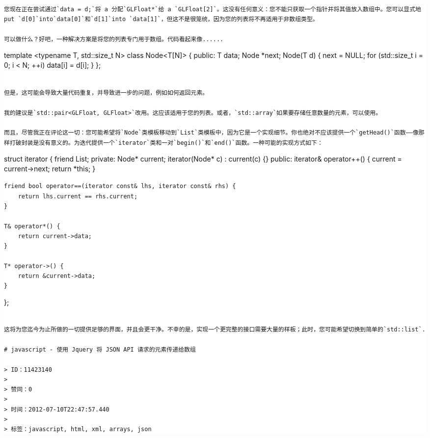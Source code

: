 ```
您现在正在尝试通过`data = d;`将 a 分配`GLFloat*`给 a `GLFloat[2]`。这没有任何意义：您不能只获取一个指针并将其值放入数组中。您可以显式地 put `d[0]`into`data[0]`和`d[1]`into `data[1]`，但这不是很笼统，因为您的列表将不再适用于非数组类型。

可以做什么？好吧，一种解决方案是将您的列表专门用于数组。代码看起来像......

```
template <typename T, std::size_t N>
class Node<T[N]> {
public:
    T data;
    Node<T> *next;
    Node<T>(T d) {
        next = NULL;
        for (std::size_t i = 0; i < N; ++i)
            data[i] = d[i];
    }
}; 
```

但是，这可能会导致大量代码重复，并导致进一步的问题，例如如何返回元素。

我的建议是`std::pair<GLFloat, GLFloat>`改用。这应该适用于您的列表。或者，`std::array`如果要存储任意数量的元素，可以使用。

而且，尽管我正在评论这一切：您可能希望将`Node`类模板移动到`List`类模板中，因为它是一个实现细节。你也绝对不应该提供一个`getHead()`函数——像那样打破封装是没有意义的。为迭代提供一个`iterator`类和一对`begin()`和`end()`函数。一种可能的实现方式如下：

```
struct iterator {
    friend List;
  private:
    Node* current;
    iterator(Node* c) : current(c) {}
  public:
    iterator& operator++() {
        current = current->next;
        return *this;
    }

    friend bool operator==(iterator const& lhs, iterator const& rhs) {
        return lhs.current == rhs.current;
    }

    T& operator*() {
        return current->data;
    }

    T* operator->() {
        return &current->data;
    }
}; 
```

这将为您迄今为止所做的一切提供足够的界面，并且会更干净。不幸的是，实现一个更完整的接口需要大量的样板；此时，您可能希望切换到简单的`std::list`.

# javascript - 使用 Jquery 将 JSON API 请求的元素传递给数组

> ID：11423140
> 
> 赞同：0
> 
> 时间：2012-07-10T22:47:57.440
> 
> 标签：javascript, html, xml, arrays, json

```
